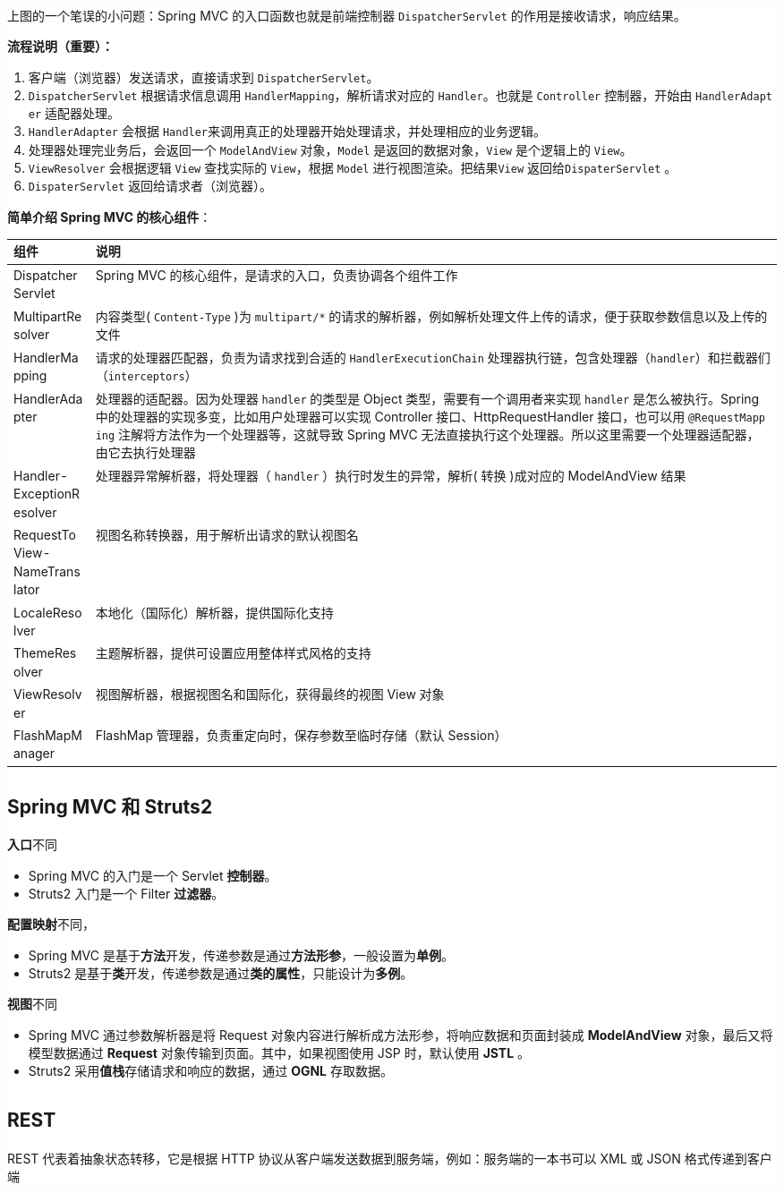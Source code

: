 上图的一个笔误的小问题：Spring MVC 的入口函数也就是前端控制器 `DispatcherServlet` 的作用是接收请求，响应结果。

**流程说明（重要）：**

1. 客户端（浏览器）发送请求，直接请求到 `DispatcherServlet`。
2. `DispatcherServlet` 根据请求信息调用 `HandlerMapping`，解析请求对应的 `Handler`。也就是 `Controller` 控制器，开始由 `HandlerAdapter` 适配器处理。
3. `HandlerAdapter` 会根据 `Handler`来调用真正的处理器开始处理请求，并处理相应的业务逻辑。
4. 处理器处理完业务后，会返回一个 `ModelAndView` 对象，`Model` 是返回的数据对象，`View` 是个逻辑上的 `View`。
5. `ViewResolver` 会根据逻辑 `View` 查找实际的 `View`，根据 `Model` 进行视图渲染。把结果`View` 返回给`DispaterServlet` 。
6. `DispaterServlet` 返回给请求者（浏览器）。

**简单介绍 Spring MVC 的核心组件**：

| 组件                         | 说明                                                                                                                                                                                                                                                                                                                                                      |
| :--------------------------- | :-------------------------------------------------------------------------------------------------------------------------------------------------------------------------------------------------------------------------------------------------------------------------------------------------------------------------------------------------------- |
| DispatcherServlet            | Spring MVC 的核心组件，是请求的入口，负责协调各个组件工作                                                                                                                                                                                                                                                                                                 |
| MultipartResolver            | 内容类型( `Content-Type` )为 `multipart/*` 的请求的解析器，例如解析处理文件上传的请求，便于获取参数信息以及上传的文件                                                                                                                                                                                                                                     |
| HandlerMapping               | 请求的处理器匹配器，负责为请求找到合适的 `HandlerExecutionChain` 处理器执行链，包含处理器（`handler`）和拦截器们（`interceptors`）                                                                                                                                                                                                                        |
| HandlerAdapter               | 处理器的适配器。因为处理器 `handler` 的类型是 Object 类型，需要有一个调用者来实现 `handler` 是怎么被执行。Spring 中的处理器的实现多变，比如用户处理器可以实现 Controller 接口、HttpRequestHandler 接口，也可以用 `@RequestMapping` 注解将方法作为一个处理器等，这就导致 Spring MVC 无法直接执行这个处理器。所以这里需要一个处理器适配器，由它去执行处理器 |
| Handler-ExceptionResolver    | 处理器异常解析器，将处理器（ `handler` ）执行时发生的异常，解析( 转换 )成对应的 ModelAndView 结果                                                                                                                                                                                                                                                         |
| RequestToView-NameTranslator | 视图名称转换器，用于解析出请求的默认视图名                                                                                                                                                                                                                                                                                                                |
| LocaleResolver               | 本地化（国际化）解析器，提供国际化支持                                                                                                                                                                                                                                                                                                                    |
| ThemeResolver                | 主题解析器，提供可设置应用整体样式风格的支持                                                                                                                                                                                                                                                                                                              |
| ViewResolver                 | 视图解析器，根据视图名和国际化，获得最终的视图 View 对象                                                                                                                                                                                                                                                                                                  |
| FlashMapManager              | FlashMap 管理器，负责重定向时，保存参数至临时存储（默认 Session）                                                                                                                                                                                                                                                                                         |

## Spring MVC 和 Struts2

**入口**不同

- Spring MVC 的入门是一个 Servlet **控制器**。
- Struts2 入门是一个 Filter **过滤器**。

**配置映射**不同，

- Spring MVC 是基于**方法**开发，传递参数是通过**方法形参**，一般设置为**单例**。
- Struts2 是基于**类**开发，传递参数是通过**类的属性**，只能设计为**多例**。

**视图**不同

- Spring MVC 通过参数解析器是将 Request 对象内容进行解析成方法形参，将响应数据和页面封装成 **ModelAndView** 对象，最后又将模型数据通过 **Request** 对象传输到页面。其中，如果视图使用 JSP 时，默认使用 **JSTL** 。
- Struts2 采用**值栈**存储请求和响应的数据，通过 **OGNL** 存取数据。

## REST

REST 代表着抽象状态转移，它是根据 HTTP 协议从客户端发送数据到服务端，例如：服务端的一本书可以 XML 或 JSON 格式传递到客户端
